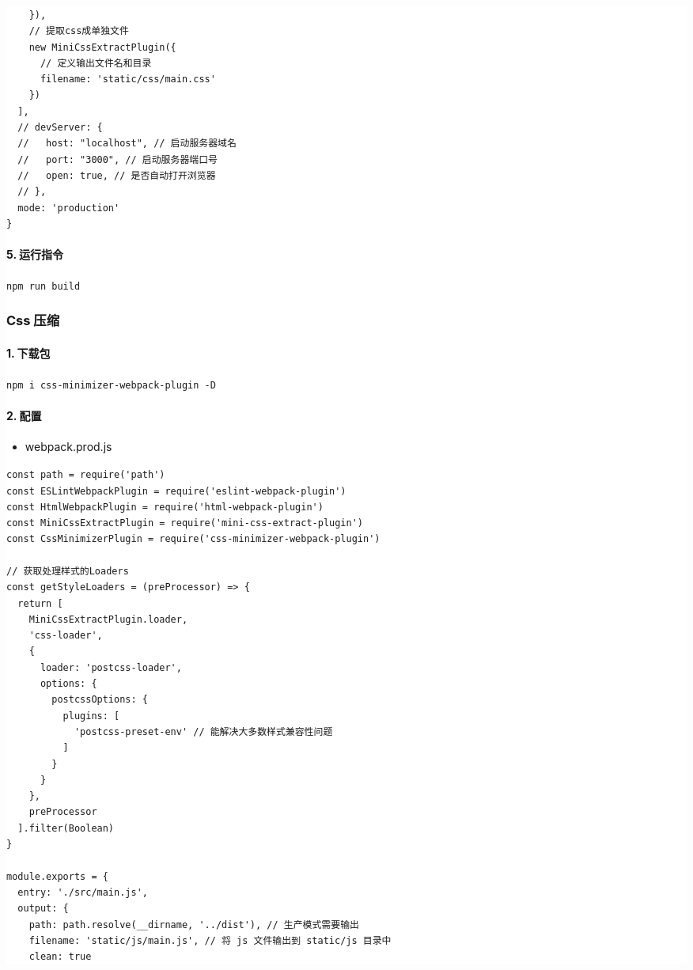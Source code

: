 ```javascript{6-23,38,42,46,50}
    }),
    // 提取css成单独文件
    new MiniCssExtractPlugin({
      // 定义输出文件名和目录
      filename: 'static/css/main.css'
    })
  ],
  // devServer: {
  //   host: "localhost", // 启动服务器域名
  //   port: "3000", // 启动服务器端口号
  //   open: true, // 是否自动打开浏览器
  // },
  mode: 'production'
}
```

#### 5. 运行指令

```shell
npm run build
```

### Css 压缩

#### 1. 下载包

```shell
npm i css-minimizer-webpack-plugin -D
```

#### 2. 配置

- webpack.prod.js

```javascript{5,99-100}
const path = require('path')
const ESLintWebpackPlugin = require('eslint-webpack-plugin')
const HtmlWebpackPlugin = require('html-webpack-plugin')
const MiniCssExtractPlugin = require('mini-css-extract-plugin')
const CssMinimizerPlugin = require('css-minimizer-webpack-plugin')

// 获取处理样式的Loaders
const getStyleLoaders = (preProcessor) => {
  return [
    MiniCssExtractPlugin.loader,
    'css-loader',
    {
      loader: 'postcss-loader',
      options: {
        postcssOptions: {
          plugins: [
            'postcss-preset-env' // 能解决大多数样式兼容性问题
          ]
        }
      }
    },
    preProcessor
  ].filter(Boolean)
}

module.exports = {
  entry: './src/main.js',
  output: {
    path: path.resolve(__dirname, '../dist'), // 生产模式需要输出
    filename: 'static/js/main.js', // 将 js 文件输出到 static/js 目录中
    clean: true
```